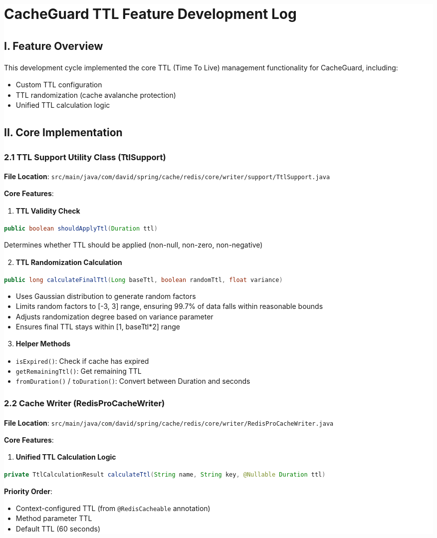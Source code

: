 # CacheGuard TTL Feature Development Log

## I. Feature Overview

This development cycle implemented the core TTL (Time To Live) management functionality for CacheGuard, including:

- Custom TTL configuration
- TTL randomization (cache avalanche protection)
- Unified TTL calculation logic

## II. Core Implementation

### 2.1 TTL Support Utility Class (TtlSupport)

**File Location**: `src/main/java/com/david/spring/cache/redis/core/writer/support/TtlSupport.java`

**Core Features**:

1. **TTL Validity Check**
```java
public boolean shouldApplyTtl(Duration ttl)
```
Determines whether TTL should be applied (non-null, non-zero, non-negative)

2. **TTL Randomization Calculation**
```java
public long calculateFinalTtl(Long baseTtl, boolean randomTtl, float variance)
```
- Uses Gaussian distribution to generate random factors
- Limits random factors to [-3, 3] range, ensuring 99.7% of data falls within reasonable bounds
- Adjusts randomization degree based on variance parameter
- Ensures final TTL stays within [1, baseTtl*2] range

3. **Helper Methods**
- `isExpired()`: Check if cache has expired
- `getRemainingTtl()`: Get remaining TTL
- `fromDuration()` / `toDuration()`: Convert between Duration and seconds

### 2.2 Cache Writer (RedisProCacheWriter)

**File Location**: `src/main/java/com/david/spring/cache/redis/core/writer/RedisProCacheWriter.java`

**Core Features**:

1. **Unified TTL Calculation Logic**
```java
private TtlCalculationResult calculateTtl(String name, String key, @Nullable Duration ttl)
```
**Priority Order**:
- Context-configured TTL (from `@RedisCacheable` annotation)
- Method parameter TTL
- Default TTL (60 seconds)
